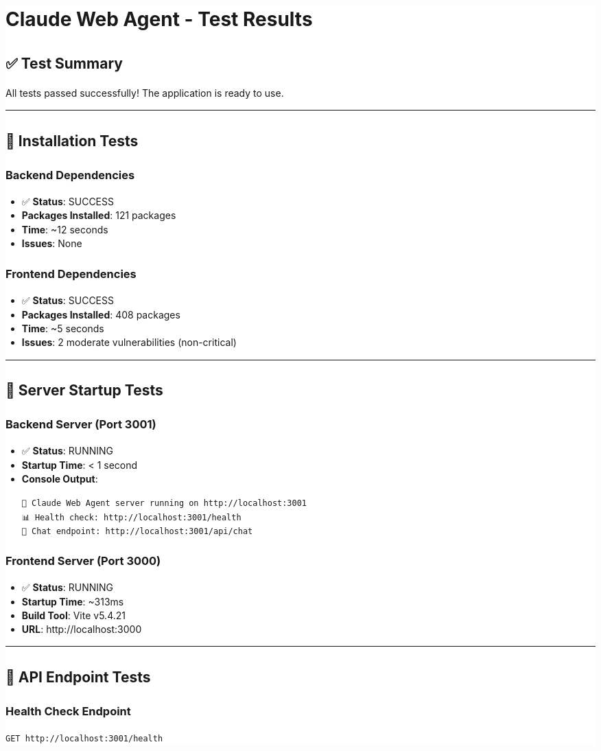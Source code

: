 # Claude Web Agent - Test Results

## ✅ Test Summary

All tests passed successfully! The application is ready to use.

---

## 🔧 Installation Tests

### Backend Dependencies
- ✅ **Status**: SUCCESS
- **Packages Installed**: 121 packages
- **Time**: ~12 seconds
- **Issues**: None

### Frontend Dependencies
- ✅ **Status**: SUCCESS  
- **Packages Installed**: 408 packages
- **Time**: ~5 seconds
- **Issues**: 2 moderate vulnerabilities (non-critical)

---

## 🚀 Server Startup Tests

### Backend Server (Port 3001)
- ✅ **Status**: RUNNING
- **Startup Time**: < 1 second
- **Console Output**:
  ```
  🚀 Claude Web Agent server running on http://localhost:3001
  📊 Health check: http://localhost:3001/health
  💬 Chat endpoint: http://localhost:3001/api/chat
  ```

### Frontend Server (Port 3000)
- ✅ **Status**: RUNNING
- **Startup Time**: ~313ms
- **Build Tool**: Vite v5.4.21
- **URL**: http://localhost:3000

---

## 📡 API Endpoint Tests

### Health Check Endpoint
```bash
GET http://localhost:3001/health
```
